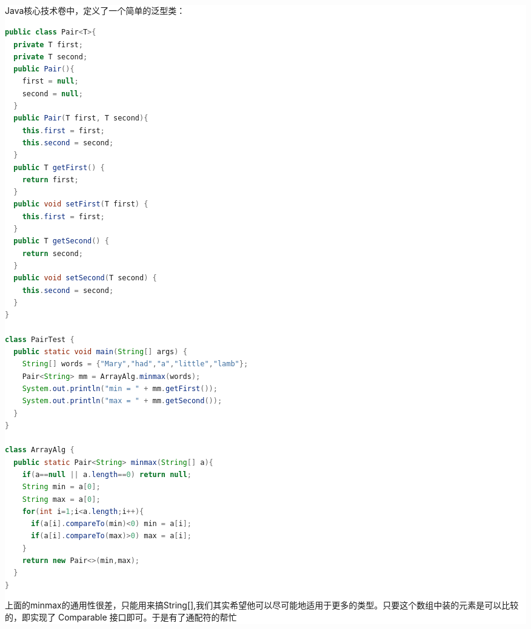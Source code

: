 Java核心技术卷中，定义了一个简单的泛型类：

```java
public class Pair<T>{
  private T first;
  private T second;
  public Pair(){
    first = null;
    second = null;
  }
  public Pair(T first, T second){
    this.first = first;
    this.second = second;
  }
  public T getFirst() {
    return first;
  }
  public void setFirst(T first) {
    this.first = first;
  }
  public T getSecond() {
    return second;
  }
  public void setSecond(T second) {
    this.second = second;
  }
}

class PairTest {
  public static void main(String[] args) {
    String[] words = {"Mary","had","a","little","lamb"};
    Pair<String> mm = ArrayAlg.minmax(words);
    System.out.println("min = " + mm.getFirst());
    System.out.println("max = " + mm.getSecond());
  }
}

class ArrayAlg {
  public static Pair<String> minmax(String[] a){
    if(a==null || a.length==0) return null;
    String min = a[0];
    String max = a[0];
    for(int i=1;i<a.length;i++){
      if(a[i].compareTo(min)<0) min = a[i];
      if(a[i].compareTo(max)>0) max = a[i];
    }
    return new Pair<>(min,max);
  }
}
```

上面的minmax的通用性很差，只能用来搞String[],我们其实希望他可以尽可能地适用于更多的类型。只要这个数组中装的元素是可以比较的，即实现了 Comparable 接口即可。于是有了通配符的帮忙
